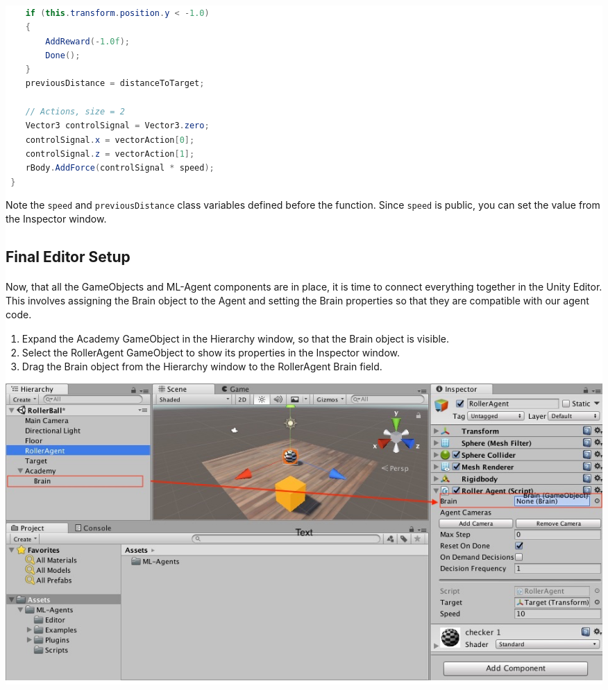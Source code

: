 ```csharp
    if (this.transform.position.y < -1.0)
    {
        AddReward(-1.0f);
        Done();
    }
    previousDistance = distanceToTarget;

    // Actions, size = 2
    Vector3 controlSignal = Vector3.zero;
    controlSignal.x = vectorAction[0];
    controlSignal.z = vectorAction[1];
    rBody.AddForce(controlSignal * speed);
 }
```

Note the `speed` and `previousDistance` class variables defined before the function. Since `speed` is public, you can set the value from the Inspector window.

## Final Editor Setup

Now, that all the GameObjects and ML-Agent components are in place, it is time to connect everything together in the Unity Editor. This involves assigning the Brain object to the Agent and setting the Brain properties so that they are compatible with our agent code. 

1. Expand the Academy GameObject in the Hierarchy window, so that the Brain object is visible.
2. Select the RollerAgent GameObject to show its properties in the Inspector window.
3. Drag the Brain object from the Hierarchy window to the RollerAgent Brain field.

![Assign the Brain to the RollerAgent](images/mlagents-NewTutAssignBrain.png)

